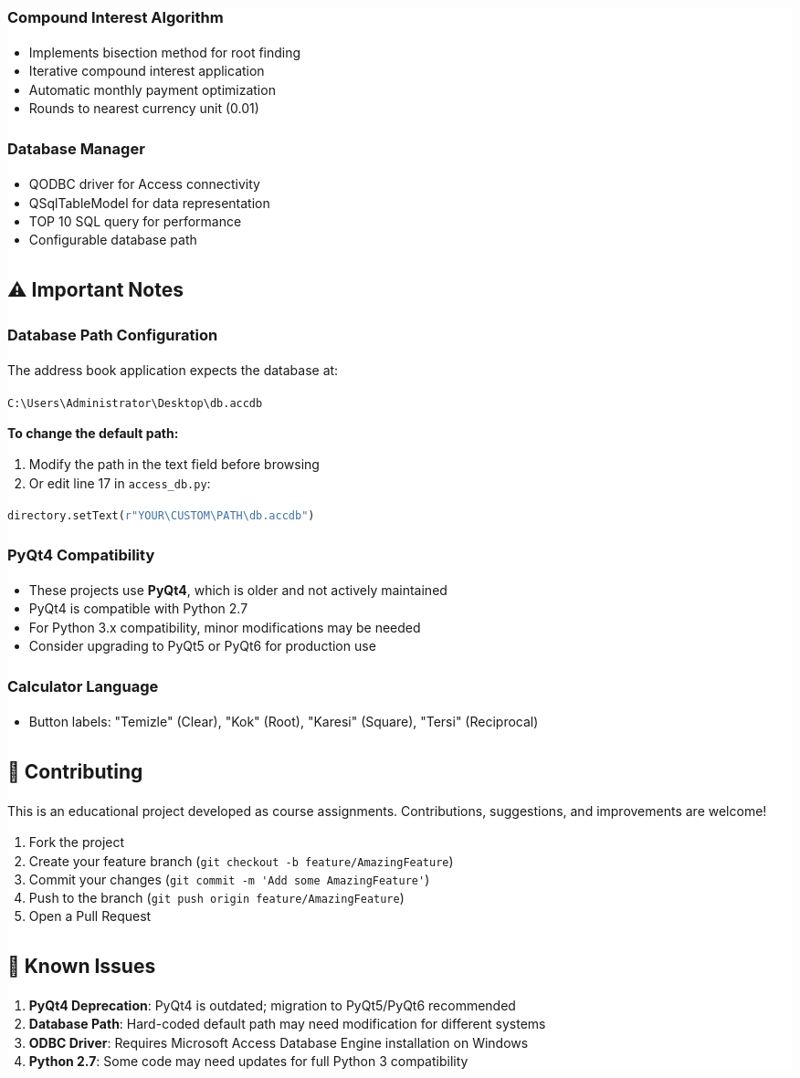 ### Compound Interest Algorithm
- Implements bisection method for root finding
- Iterative compound interest application
- Automatic monthly payment optimization
- Rounds to nearest currency unit (0.01)

### Database Manager
- QODBC driver for Access connectivity
- QSqlTableModel for data representation
- TOP 10 SQL query for performance
- Configurable database path

## ⚠️ Important Notes

### Database Path Configuration
The address book application expects the database at:
```
C:\Users\Administrator\Desktop\db.accdb
```

**To change the default path:**
1. Modify the path in the text field before browsing
2. Or edit line 17 in `access_db.py`:
```python
directory.setText(r"YOUR\CUSTOM\PATH\db.accdb")
```

### PyQt4 Compatibility
- These projects use **PyQt4**, which is older and not actively maintained
- PyQt4 is compatible with Python 2.7
- For Python 3.x compatibility, minor modifications may be needed
- Consider upgrading to PyQt5 or PyQt6 for production use

### Calculator Language
- Button labels: "Temizle" (Clear), "Kok" (Root), "Karesi" (Square), "Tersi" (Reciprocal)

## 🤝 Contributing

This is an educational project developed as course assignments. Contributions, suggestions, and improvements are welcome!

1. Fork the project
2. Create your feature branch (`git checkout -b feature/AmazingFeature`)
3. Commit your changes (`git commit -m 'Add some AmazingFeature'`)
4. Push to the branch (`git push origin feature/AmazingFeature`)
5. Open a Pull Request

## 🐛 Known Issues

1. **PyQt4 Deprecation**: PyQt4 is outdated; migration to PyQt5/PyQt6 recommended
2. **Database Path**: Hard-coded default path may need modification for different systems
3. **ODBC Driver**: Requires Microsoft Access Database Engine installation on Windows
4. **Python 2.7**: Some code may need updates for full Python 3 compatibility
